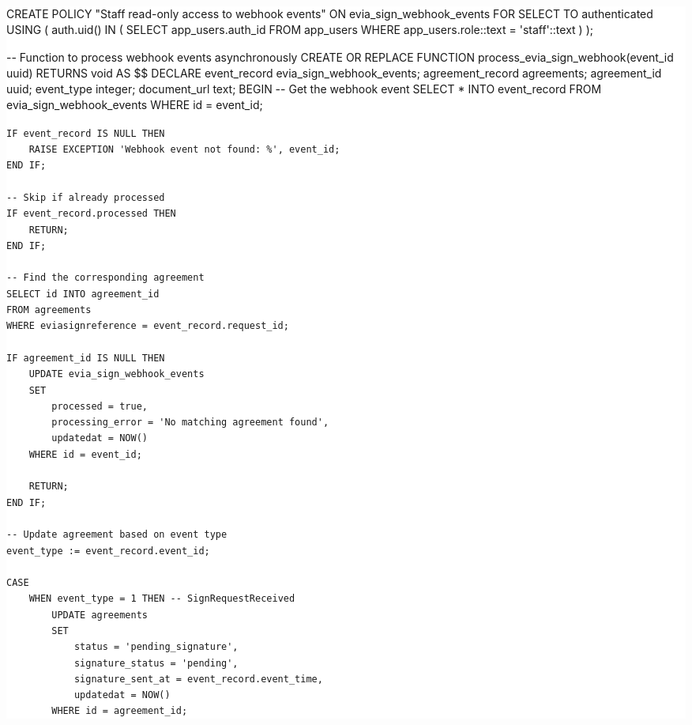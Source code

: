 CREATE POLICY "Staff read-only access to webhook events" ON evia_sign_webhook_events 
FOR SELECT TO authenticated USING (
    auth.uid() IN (
        SELECT app_users.auth_id FROM app_users
        WHERE app_users.role::text = 'staff'::text
    )
);

-- Function to process webhook events asynchronously
CREATE OR REPLACE FUNCTION process_evia_sign_webhook(event_id uuid)
RETURNS void AS $$
DECLARE
    event_record evia_sign_webhook_events;
    agreement_record agreements;
    agreement_id uuid;
    event_type integer;
    document_url text;
BEGIN
    -- Get the webhook event
    SELECT * INTO event_record FROM evia_sign_webhook_events WHERE id = event_id;
    
    IF event_record IS NULL THEN
        RAISE EXCEPTION 'Webhook event not found: %', event_id;
    END IF;
    
    -- Skip if already processed
    IF event_record.processed THEN
        RETURN;
    END IF;
    
    -- Find the corresponding agreement
    SELECT id INTO agreement_id 
    FROM agreements 
    WHERE eviasignreference = event_record.request_id;
    
    IF agreement_id IS NULL THEN
        UPDATE evia_sign_webhook_events 
        SET 
            processed = true,
            processing_error = 'No matching agreement found',
            updatedat = NOW()
        WHERE id = event_id;
        
        RETURN;
    END IF;
    
    -- Update agreement based on event type
    event_type := event_record.event_id;
    
    CASE 
        WHEN event_type = 1 THEN -- SignRequestReceived
            UPDATE agreements
            SET 
                status = 'pending_signature',
                signature_status = 'pending',
                signature_sent_at = event_record.event_time,
                updatedat = NOW()
            WHERE id = agreement_id;
            